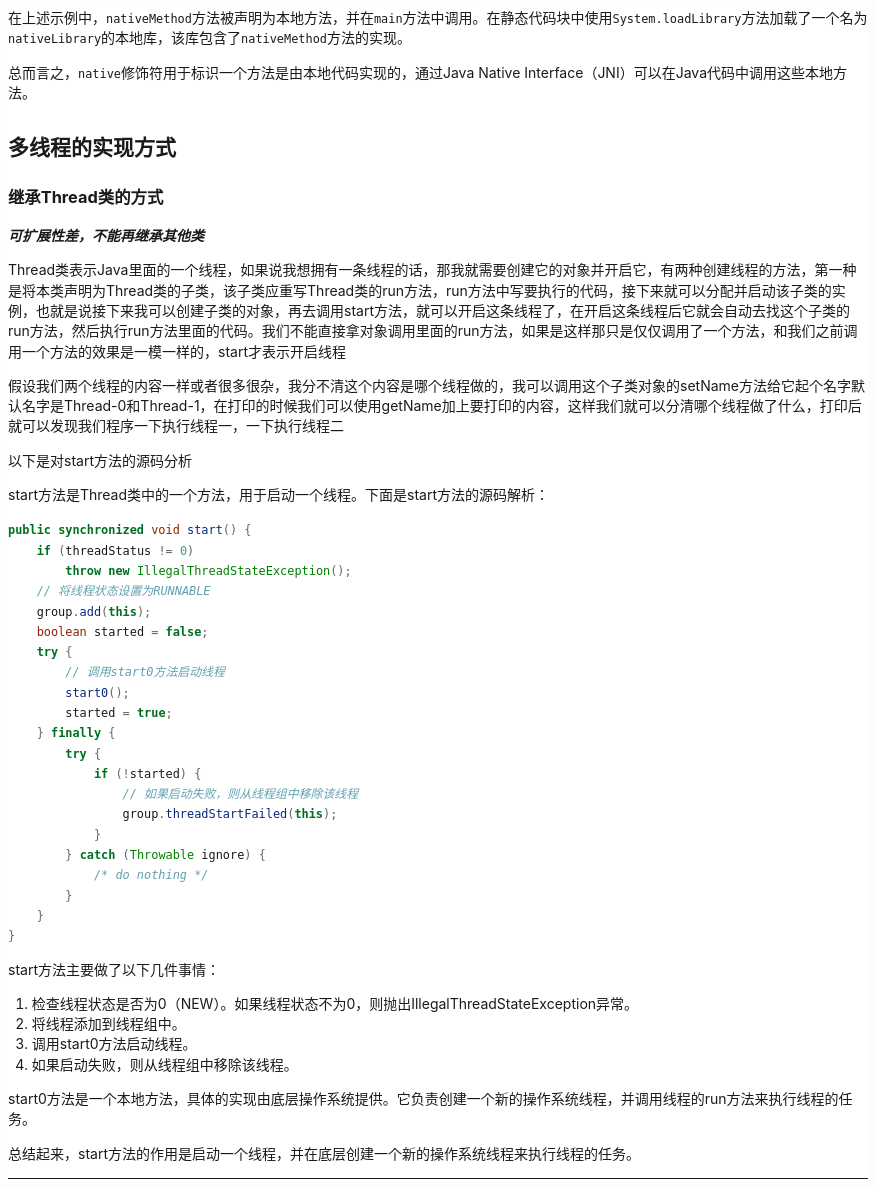 在上述示例中，`nativeMethod`方法被声明为本地方法，并在`main`方法中调用。在静态代码块中使用`System.loadLibrary`方法加载了一个名为`nativeLibrary`的本地库，该库包含了`nativeMethod`方法的实现。

总而言之，`native`修饰符用于标识一个方法是由本地代码实现的，通过Java Native Interface（JNI）可以在Java代码中调用这些本地方法。

## 多线程的实现方式

### 继承Thread类的方式

***可扩展性差，不能再继承其他类***

Thread类表示Java里面的一个线程，如果说我想拥有一条线程的话，那我就需要创建它的对象并开启它，有两种创建线程的方法，第一种是将本类声明为Thread类的子类，该子类应重写Thread类的run方法，run方法中写要执行的代码，接下来就可以分配并启动该子类的实例，也就是说接下来我可以创建子类的对象，再去调用start方法，就可以开启这条线程了，在开启这条线程后它就会自动去找这个子类的run方法，然后执行run方法里面的代码。我们不能直接拿对象调用里面的run方法，如果是这样那只是仅仅调用了一个方法，和我们之前调用一个方法的效果是一模一样的，start才表示开启线程

假设我们两个线程的内容一样或者很多很杂，我分不清这个内容是哪个线程做的，我可以调用这个子类对象的setName方法给它起个名字默认名字是Thread-0和Thread-1，在打印的时候我们可以使用getName加上要打印的内容，这样我们就可以分清哪个线程做了什么，打印后就可以发现我们程序一下执行线程一，一下执行线程二

以下是对start方法的源码分析

start方法是Thread类中的一个方法，用于启动一个线程。下面是start方法的源码解析：

```java
public synchronized void start() {
    if (threadStatus != 0)
        throw new IllegalThreadStateException();
    // 将线程状态设置为RUNNABLE
    group.add(this);
    boolean started = false;
    try {
        // 调用start0方法启动线程
        start0();
        started = true;
    } finally {
        try {
            if (!started) {
                // 如果启动失败，则从线程组中移除该线程
                group.threadStartFailed(this);
            }
        } catch (Throwable ignore) {
            /* do nothing */
        }
    }
}
```

start方法主要做了以下几件事情：

1. 检查线程状态是否为0（NEW）。如果线程状态不为0，则抛出IllegalThreadStateException异常。
2. 将线程添加到线程组中。
3. 调用start0方法启动线程。
4. 如果启动失败，则从线程组中移除该线程。

start0方法是一个本地方法，具体的实现由底层操作系统提供。它负责创建一个新的操作系统线程，并调用线程的run方法来执行线程的任务。

总结起来，start方法的作用是启动一个线程，并在底层创建一个新的操作系统线程来执行线程的任务。

---
